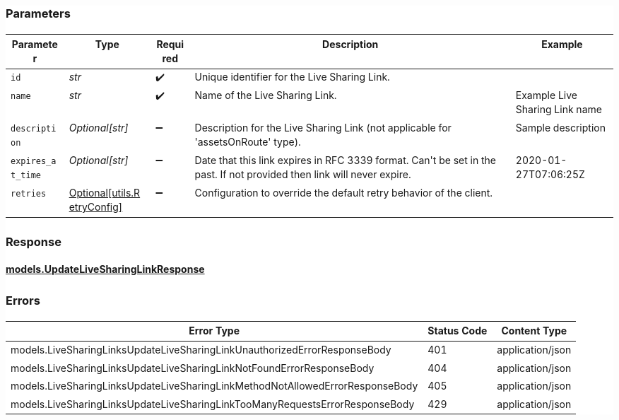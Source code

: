 ### Parameters

| Parameter                                                                                                              | Type                                                                                                                   | Required                                                                                                               | Description                                                                                                            | Example                                                                                                                |
| ---------------------------------------------------------------------------------------------------------------------- | ---------------------------------------------------------------------------------------------------------------------- | ---------------------------------------------------------------------------------------------------------------------- | ---------------------------------------------------------------------------------------------------------------------- | ---------------------------------------------------------------------------------------------------------------------- |
| `id`                                                                                                                   | *str*                                                                                                                  | :heavy_check_mark:                                                                                                     | Unique identifier for the Live Sharing Link.                                                                           |                                                                                                                        |
| `name`                                                                                                                 | *str*                                                                                                                  | :heavy_check_mark:                                                                                                     | Name of the Live Sharing Link.                                                                                         | Example Live Sharing Link name                                                                                         |
| `description`                                                                                                          | *Optional[str]*                                                                                                        | :heavy_minus_sign:                                                                                                     | Description for the Live Sharing Link (not applicable for 'assetsOnRoute' type).                                       | Sample description                                                                                                     |
| `expires_at_time`                                                                                                      | *Optional[str]*                                                                                                        | :heavy_minus_sign:                                                                                                     | Date that this link expires in RFC 3339 format. Can't be set in the past. If not provided then link will never expire. | 2020-01-27T07:06:25Z                                                                                                   |
| `retries`                                                                                                              | [Optional[utils.RetryConfig]](../../models/utils/retryconfig.md)                                                       | :heavy_minus_sign:                                                                                                     | Configuration to override the default retry behavior of the client.                                                    |                                                                                                                        |

### Response

**[models.UpdateLiveSharingLinkResponse](../../models/updatelivesharinglinkresponse.md)**

### Errors

| Error Type                                                                      | Status Code                                                                     | Content Type                                                                    |
| ------------------------------------------------------------------------------- | ------------------------------------------------------------------------------- | ------------------------------------------------------------------------------- |
| models.LiveSharingLinksUpdateLiveSharingLinkUnauthorizedErrorResponseBody       | 401                                                                             | application/json                                                                |
| models.LiveSharingLinksUpdateLiveSharingLinkNotFoundErrorResponseBody           | 404                                                                             | application/json                                                                |
| models.LiveSharingLinksUpdateLiveSharingLinkMethodNotAllowedErrorResponseBody   | 405                                                                             | application/json                                                                |
| models.LiveSharingLinksUpdateLiveSharingLinkTooManyRequestsErrorResponseBody    | 429                                                                             | application/json                                                                |